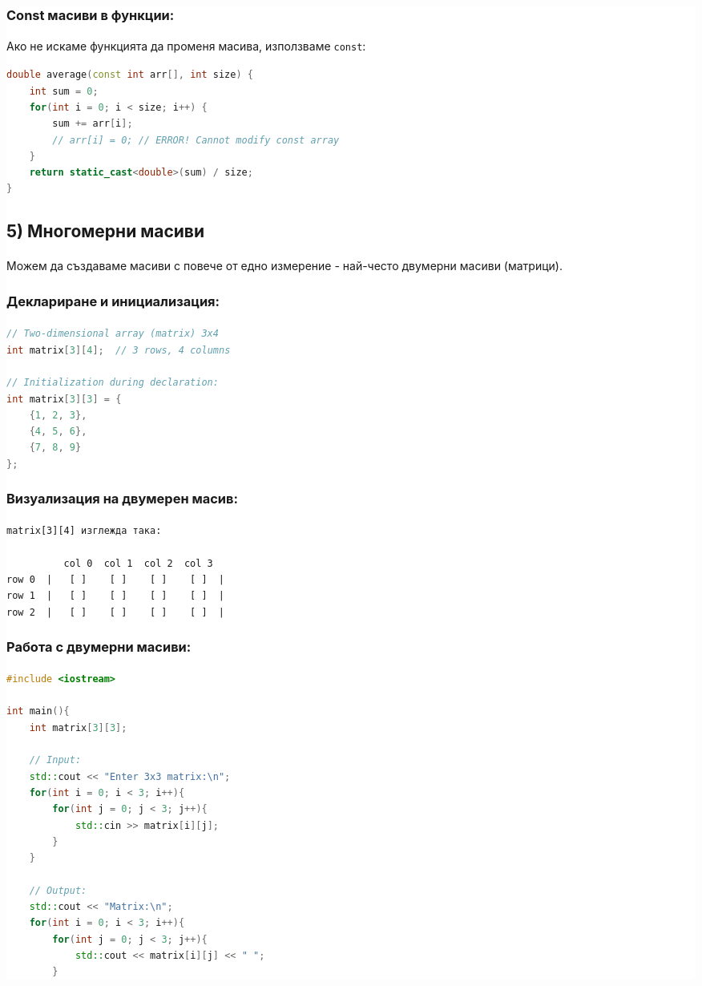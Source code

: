 ### Const масиви в функции:

Ако не искаме функцията да променя масива, използваме `const`:

```c++
double average(const int arr[], int size) {
    int sum = 0;
    for(int i = 0; i < size; i++) {
        sum += arr[i];
        // arr[i] = 0; // ERROR! Cannot modify const array
    }
    return static_cast<double>(sum) / size;
}
```

## 5) Многомерни масиви

Можем да създаваме масиви с повече от едно измерение - най-често двумерни масиви (матрици).

### Деклариране и инициализация:

```c++
// Two-dimensional array (matrix) 3x4
int matrix[3][4];  // 3 rows, 4 columns

// Initialization during declaration:
int matrix[3][3] = {
    {1, 2, 3},
    {4, 5, 6},
    {7, 8, 9}
};
```

### Визуализация на двумерен масив:

```
matrix[3][4] изглежда така:

          col 0  col 1  col 2  col 3
row 0  |   [ ]    [ ]    [ ]    [ ]  |
row 1  |   [ ]    [ ]    [ ]    [ ]  |
row 2  |   [ ]    [ ]    [ ]    [ ]  |
```

### Работа с двумерни масиви:

```c++
#include <iostream>

int main(){
    int matrix[3][3];

    // Input:
    std::cout << "Enter 3x3 matrix:\n";
    for(int i = 0; i < 3; i++){
        for(int j = 0; j < 3; j++){
            std::cin >> matrix[i][j];
        }
    }

    // Output:
    std::cout << "Matrix:\n";
    for(int i = 0; i < 3; i++){
        for(int j = 0; j < 3; j++){
            std::cout << matrix[i][j] << " ";
        }
```
